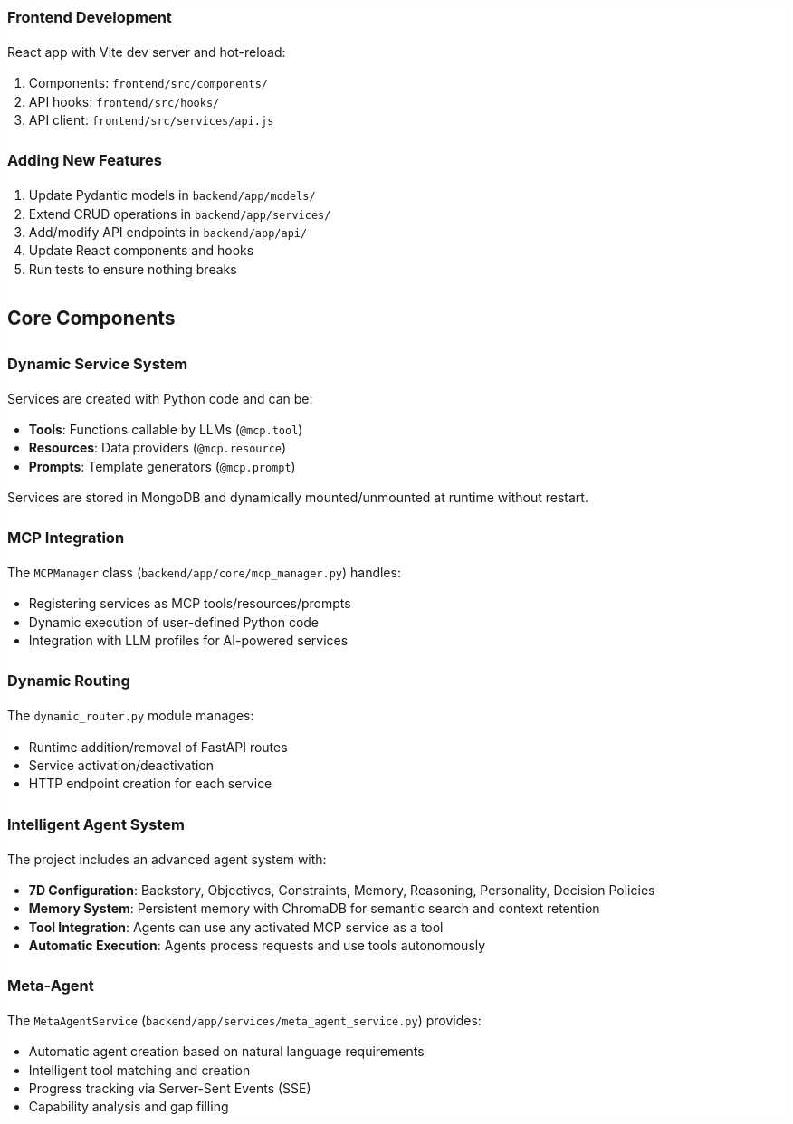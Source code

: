 ### Frontend Development
React app with Vite dev server and hot-reload:
1. Components: `frontend/src/components/`
2. API hooks: `frontend/src/hooks/`
3. API client: `frontend/src/services/api.js`

### Adding New Features
1. Update Pydantic models in `backend/app/models/`
2. Extend CRUD operations in `backend/app/services/`
3. Add/modify API endpoints in `backend/app/api/`
4. Update React components and hooks
5. Run tests to ensure nothing breaks

## Core Components

### Dynamic Service System
Services are created with Python code and can be:
- **Tools**: Functions callable by LLMs (`@mcp.tool`)
- **Resources**: Data providers (`@mcp.resource`)
- **Prompts**: Template generators (`@mcp.prompt`)

Services are stored in MongoDB and dynamically mounted/unmounted at runtime without restart.

### MCP Integration
The `MCPManager` class (`backend/app/core/mcp_manager.py`) handles:
- Registering services as MCP tools/resources/prompts
- Dynamic execution of user-defined Python code
- Integration with LLM profiles for AI-powered services

### Dynamic Routing
The `dynamic_router.py` module manages:
- Runtime addition/removal of FastAPI routes
- Service activation/deactivation
- HTTP endpoint creation for each service

### Intelligent Agent System
The project includes an advanced agent system with:
- **7D Configuration**: Backstory, Objectives, Constraints, Memory, Reasoning, Personality, Decision Policies
- **Memory System**: Persistent memory with ChromaDB for semantic search and context retention
- **Tool Integration**: Agents can use any activated MCP service as a tool
- **Automatic Execution**: Agents process requests and use tools autonomously

### Meta-Agent
The `MetaAgentService` (`backend/app/services/meta_agent_service.py`) provides:
- Automatic agent creation based on natural language requirements
- Intelligent tool matching and creation
- Progress tracking via Server-Sent Events (SSE)
- Capability analysis and gap filling
